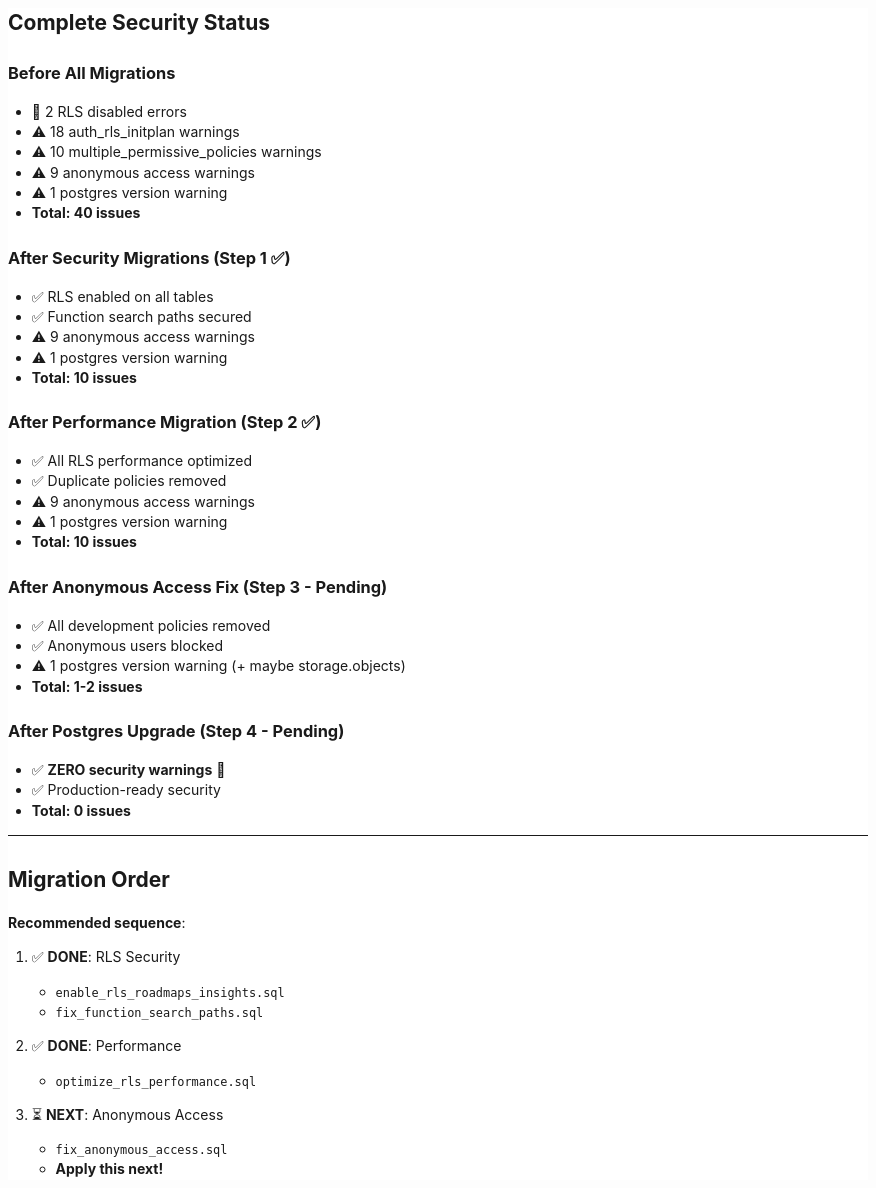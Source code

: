 
## Complete Security Status

### Before All Migrations
- 🔴 2 RLS disabled errors
- ⚠️ 18 auth_rls_initplan warnings
- ⚠️ 10 multiple_permissive_policies warnings
- ⚠️ 9 anonymous access warnings
- ⚠️ 1 postgres version warning
- **Total: 40 issues**

### After Security Migrations (Step 1 ✅)
- ✅ RLS enabled on all tables
- ✅ Function search paths secured
- ⚠️ 9 anonymous access warnings
- ⚠️ 1 postgres version warning
- **Total: 10 issues**

### After Performance Migration (Step 2 ✅)
- ✅ All RLS performance optimized
- ✅ Duplicate policies removed
- ⚠️ 9 anonymous access warnings
- ⚠️ 1 postgres version warning
- **Total: 10 issues**

### After Anonymous Access Fix (Step 3 - Pending)
- ✅ All development policies removed
- ✅ Anonymous users blocked
- ⚠️ 1 postgres version warning (+ maybe storage.objects)
- **Total: 1-2 issues**

### After Postgres Upgrade (Step 4 - Pending)
- ✅ **ZERO security warnings** 🎉
- ✅ Production-ready security
- **Total: 0 issues**

---

## Migration Order

**Recommended sequence**:

1. ✅ **DONE**: RLS Security
   - `enable_rls_roadmaps_insights.sql`
   - `fix_function_search_paths.sql`

2. ✅ **DONE**: Performance
   - `optimize_rls_performance.sql`

3. ⏳ **NEXT**: Anonymous Access
   - `fix_anonymous_access.sql`
   - **Apply this next!**
